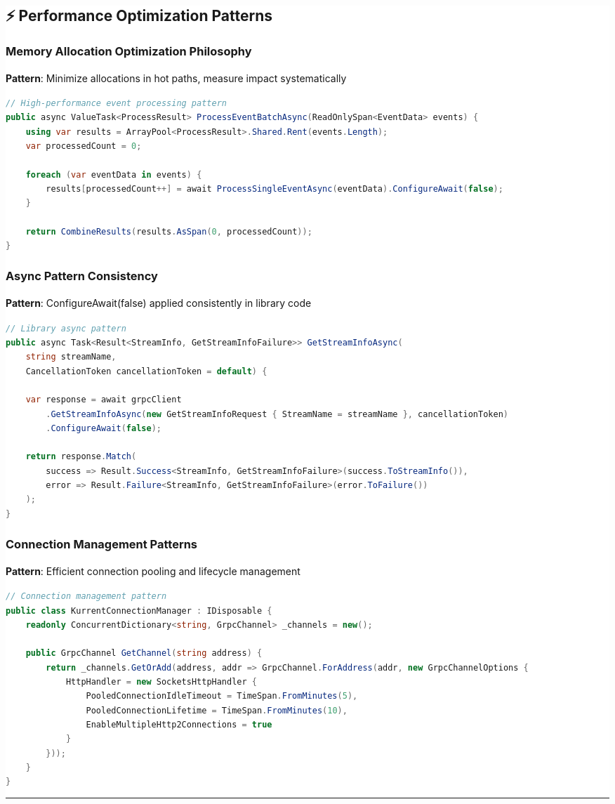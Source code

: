 
## ⚡ Performance Optimization Patterns

### Memory Allocation Optimization Philosophy
**Pattern**: Minimize allocations in hot paths, measure impact systematically
```csharp
// High-performance event processing pattern
public async ValueTask<ProcessResult> ProcessEventBatchAsync(ReadOnlySpan<EventData> events) {
    using var results = ArrayPool<ProcessResult>.Shared.Rent(events.Length);
    var processedCount = 0;
    
    foreach (var eventData in events) {
        results[processedCount++] = await ProcessSingleEventAsync(eventData).ConfigureAwait(false);
    }
    
    return CombineResults(results.AsSpan(0, processedCount));
}
```

### Async Pattern Consistency
**Pattern**: ConfigureAwait(false) applied consistently in library code
```csharp
// Library async pattern
public async Task<Result<StreamInfo, GetStreamInfoFailure>> GetStreamInfoAsync(
    string streamName,
    CancellationToken cancellationToken = default) {
    
    var response = await grpcClient
        .GetStreamInfoAsync(new GetStreamInfoRequest { StreamName = streamName }, cancellationToken)
        .ConfigureAwait(false);
        
    return response.Match(
        success => Result.Success<StreamInfo, GetStreamInfoFailure>(success.ToStreamInfo()),
        error => Result.Failure<StreamInfo, GetStreamInfoFailure>(error.ToFailure())
    );
}
```

### Connection Management Patterns
**Pattern**: Efficient connection pooling and lifecycle management
```csharp
// Connection management pattern
public class KurrentConnectionManager : IDisposable {
    readonly ConcurrentDictionary<string, GrpcChannel> _channels = new();
    
    public GrpcChannel GetChannel(string address) {
        return _channels.GetOrAdd(address, addr => GrpcChannel.ForAddress(addr, new GrpcChannelOptions {
            HttpHandler = new SocketsHttpHandler {
                PooledConnectionIdleTimeout = TimeSpan.FromMinutes(5),
                PooledConnectionLifetime = TimeSpan.FromMinutes(10),
                EnableMultipleHttp2Connections = true
            }
        }));
    }
}
```

---